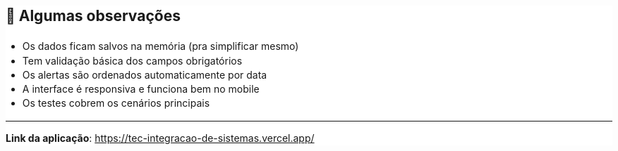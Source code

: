 ## 📝 Algumas observações

- Os dados ficam salvos na memória (pra simplificar mesmo)
- Tem validação básica dos campos obrigatórios
- Os alertas são ordenados automaticamente por data
- A interface é responsiva e funciona bem no mobile
- Os testes cobrem os cenários principais

---

**Link da aplicação**: https://tec-integracao-de-sistemas.vercel.app/
